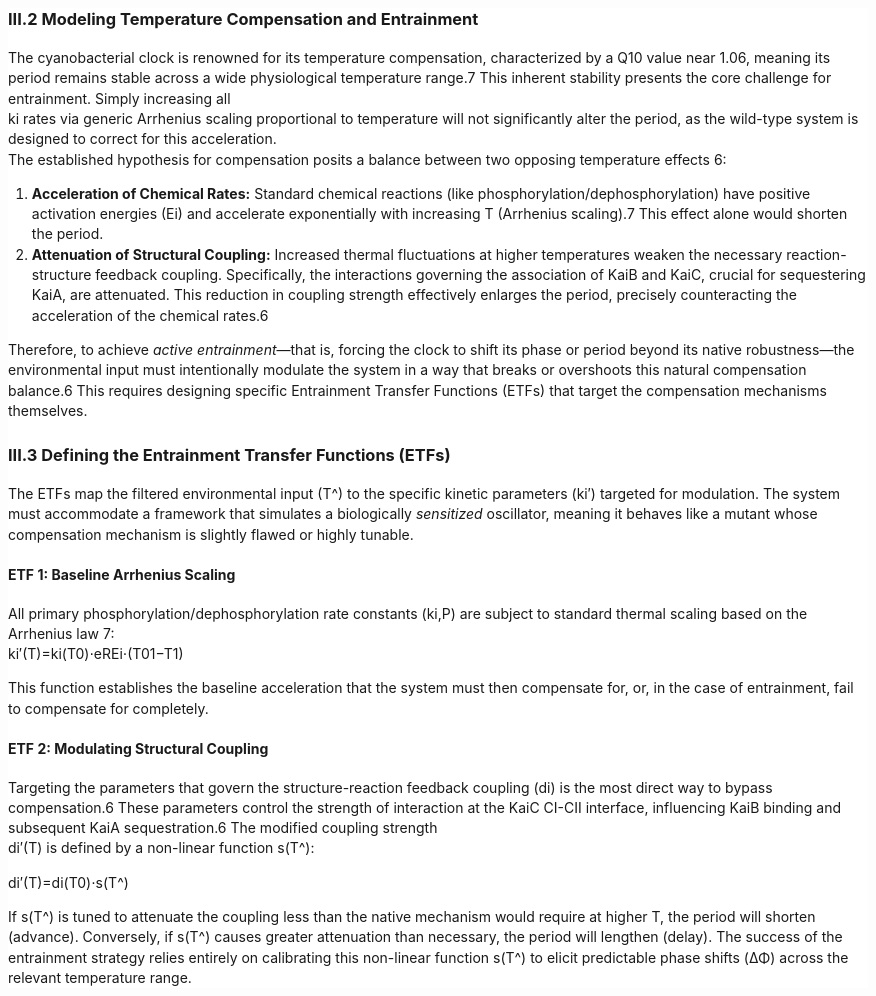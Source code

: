 ### **III.2 Modeling Temperature Compensation and Entrainment**

The cyanobacterial clock is renowned for its temperature compensation, characterized by a Q10 value near 1.06, meaning its period remains stable across a wide physiological temperature range.7 This inherent stability presents the core challenge for entrainment. Simply increasing all  
ki​ rates via generic Arrhenius scaling proportional to temperature will not significantly alter the period, as the wild-type system is designed to correct for this acceleration.  
The established hypothesis for compensation posits a balance between two opposing temperature effects 6:

1. **Acceleration of Chemical Rates:** Standard chemical reactions (like phosphorylation/dephosphorylation) have positive activation energies (Ei​) and accelerate exponentially with increasing T (Arrhenius scaling).7 This effect alone would shorten the period.  
2. **Attenuation of Structural Coupling:** Increased thermal fluctuations at higher temperatures weaken the necessary reaction-structure feedback coupling. Specifically, the interactions governing the association of KaiB and KaiC, crucial for sequestering KaiA, are attenuated. This reduction in coupling strength effectively enlarges the period, precisely counteracting the acceleration of the chemical rates.6

Therefore, to achieve *active entrainment*—that is, forcing the clock to shift its phase or period beyond its native robustness—the environmental input must intentionally modulate the system in a way that breaks or overshoots this natural compensation balance.6 This requires designing specific Entrainment Transfer Functions (ETFs) that target the compensation mechanisms themselves.

### **III.3 Defining the Entrainment Transfer Functions (ETFs)**

The ETFs map the filtered environmental input (T^) to the specific kinetic parameters (ki′​) targeted for modulation. The system must accommodate a framework that simulates a biologically *sensitized* oscillator, meaning it behaves like a mutant whose compensation mechanism is slightly flawed or highly tunable.

#### **ETF 1: Baseline Arrhenius Scaling**

All primary phosphorylation/dephosphorylation rate constants (ki,P​) are subject to standard thermal scaling based on the Arrhenius law 7:  
ki′​(T)=ki​(T0​)⋅eREi​​⋅(T0​1​−T1​)

This function establishes the baseline acceleration that the system must then compensate for, or, in the case of entrainment, fail to compensate for completely.

#### **ETF 2: Modulating Structural Coupling**

Targeting the parameters that govern the structure-reaction feedback coupling (di​) is the most direct way to bypass compensation.6 These parameters control the strength of interaction at the KaiC CI-CII interface, influencing KaiB binding and subsequent KaiA sequestration.6 The modified coupling strength  
di′​(T) is defined by a non-linear function s(T^):

di′​(T)=di​(T0​)⋅s(T^)

If s(T^) is tuned to attenuate the coupling less than the native mechanism would require at higher T, the period will shorten (advance). Conversely, if s(T^) causes greater attenuation than necessary, the period will lengthen (delay). The success of the entrainment strategy relies entirely on calibrating this non-linear function s(T^) to elicit predictable phase shifts (ΔΦ) across the relevant temperature range.
